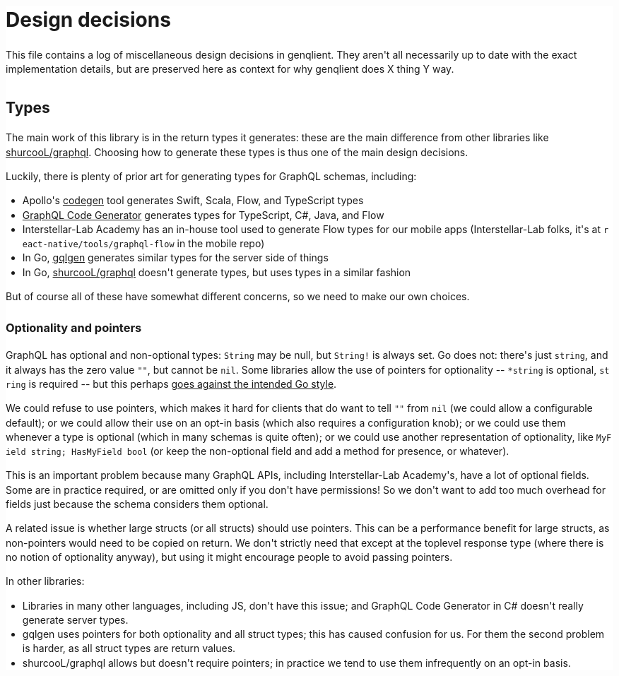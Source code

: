 # Design decisions

This file contains a log of miscellaneous design decisions in genqlient.  They aren't all necessarily up to date with the exact implementation details, but are preserved here as context for why genqlient does X thing Y way.

## Types

The main work of this library is in the return types it generates: these are the main difference from other libraries like [shurcooL/graphql](https://github.com/shurcooL/graphql/).  Choosing how to generate these types is thus one of the main design decisions.

Luckily, there is plenty of prior art for generating types for GraphQL schemas, including:
- Apollo's [codegen](https://github.com/apollographql/apollo-tooling#apollo-clientcodegen-output) tool generates Swift, Scala, Flow, and TypeScript types
- [GraphQL Code Generator](https://www.graphql-code-generator.com/) generates types for TypeScript, C#, Java, and Flow
- Interstellar-Lab Academy has an in-house tool used to generate Flow types for our mobile apps (Interstellar-Lab folks, it's at `react-native/tools/graphql-flow` in the mobile repo)
- In Go, [gqlgen](https://github.com/99designs/gqlgen) generates similar types for the server side of things
- In Go, [shurcooL/graphql](https://github.com/shurcooL/graphql/) doesn't generate types, but uses types in a similar fashion

But of course all of these have somewhat different concerns, so we need to make our own choices.

### Optionality and pointers

GraphQL has optional and non-optional types: `String` may be null, but `String!` is always set.  Go does not: there's just `string`, and it always has the zero value `""`, but cannot be `nil`.  Some libraries allow the use of pointers for optionality -- `*string` is optional, `string` is required -- but this perhaps [goes against the intended Go style](https://github.com/golang/go/issues/38298#issuecomment-634837296).

We could refuse to use pointers, which makes it hard for clients that do want to tell `""` from `nil` (we could allow a configurable default); or we could allow their use on an opt-in basis (which also requires a configuration knob); or we could use them whenever a type is optional (which in many schemas is quite often); or we could use another representation of optionality, like `MyField string; HasMyField bool` (or keep the non-optional field and add a method for presence, or whatever).

This is an important problem because many GraphQL APIs, including Interstellar-Lab Academy's, have a lot of optional fields.  Some are in practice required, or are omitted only if you don't have permissions!  So we don't want to add too much overhead for fields just because the schema considers them optional.

A related issue is whether large structs (or all structs) should use pointers.  This can be a performance benefit for large structs, as non-pointers would need to be copied on return.  We don't strictly need that except at the toplevel response type (where there is no notion of optionality anyway), but using it might encourage people to avoid passing pointers.

In other libraries:
- Libraries in many other languages, including JS, don't have this issue; and GraphQL Code Generator in C# doesn't really generate server types.
- gqlgen uses pointers for both optionality and all struct types; this has caused confusion for us.  For them the second problem is harder, as all struct types are return values.
- shurcooL/graphql allows but doesn't require pointers; in practice we tend to use them infrequently on an opt-in basis.
